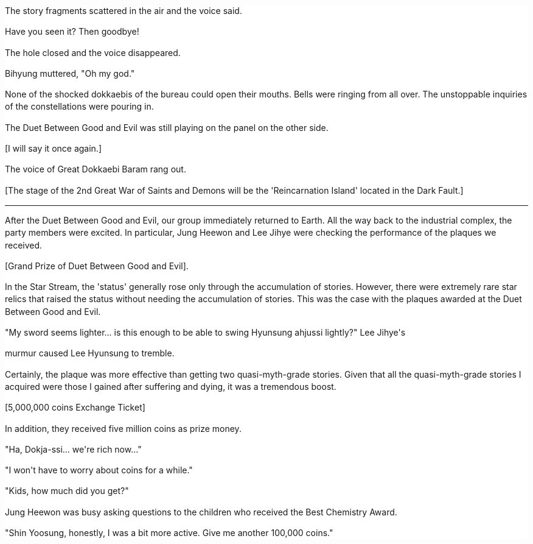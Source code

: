 The story fragments scattered in the air and the voice said.

Have you seen it? Then goodbye\!

The hole closed and the voice disappeared.

Bihyung muttered, "Oh my god."

None of the shocked dokkaebis of the bureau could open their mouths. Bells
were ringing from all over. The unstoppable inquiries of the constellations
were pouring in.

The Duet Between Good and Evil was still playing on the panel on the other
side.

\[I will say it once again.\]

The voice of Great Dokkaebi Baram rang out.

\[The stage of the 2nd Great War of Saints and Demons will be the
'Reincarnation Island' located in the Dark Fault.\]

  

* * *

  

After the Duet Between Good and Evil, our group immediately returned to Earth.
All the way back to the industrial complex, the party members were excited. In
particular, Jung Heewon and Lee Jihye were checking the performance of the
plaques we received.

\[Grand Prize of Duet Between Good and Evil\].

In the Star Stream, the 'status' generally rose only through the accumulation
of stories. However, there were extremely rare star relics that raised the
status without needing the accumulation of stories. This was the case with the
plaques awarded at the Duet Between Good and Evil.

"My sword seems lighter... is this enough to be able to swing Hyunsung ahjussi
lightly?" Lee Jihye's

murmur caused Lee Hyunsung to tremble.

Certainly, the plaque was more effective than getting two quasi-myth-grade
stories. Given that all the quasi-myth-grade stories I acquired were those I
gained after suffering and dying, it was a tremendous boost.

\[5,000,000 coins Exchange Ticket\]

In addition, they received five million coins as prize money.

"Ha, Dokja-ssi... we're rich now..."

"I won't have to worry about coins for a while."

"Kids, how much did you get?"

Jung Heewon was busy asking questions to the children who received the Best
Chemistry Award.

"Shin Yoosung, honestly, I was a bit more active. Give me another 100,000
coins."
